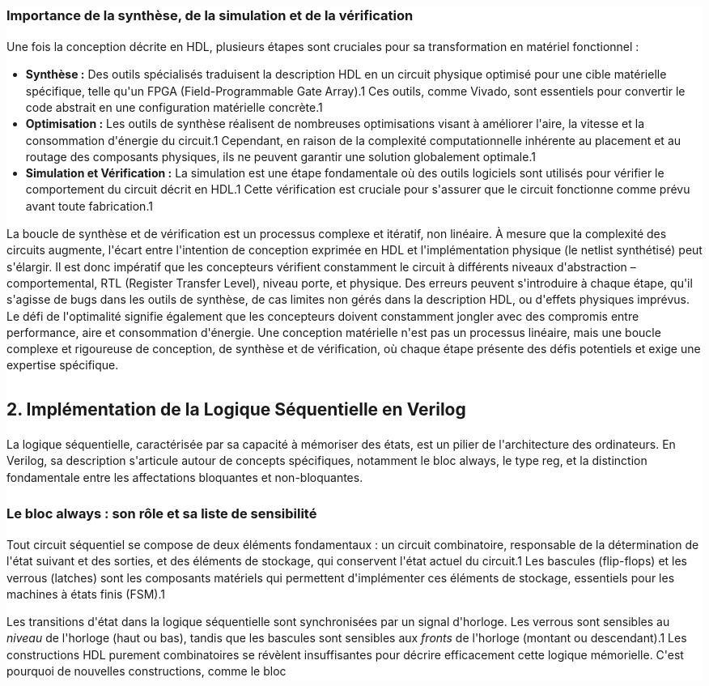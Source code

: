 ### **Importance de la synthèse, de la simulation et de la vérification**

Une fois la conception décrite en HDL, plusieurs étapes sont cruciales pour sa transformation en matériel fonctionnel :

* **Synthèse :** Des outils spécialisés traduisent la description HDL en un circuit physique optimisé pour une cible matérielle spécifique, telle qu'un FPGA (Field-Programmable Gate Array).1 Ces outils, comme Vivado, sont essentiels pour convertir le code abstrait en une configuration matérielle concrète.1  
* **Optimisation :** Les outils de synthèse réalisent de nombreuses optimisations visant à améliorer l'aire, la vitesse et la consommation d'énergie du circuit.1 Cependant, en raison de la complexité computationnelle inhérente au placement et au routage des composants physiques, ils ne peuvent garantir une solution globalement optimale.1  
* **Simulation et Vérification :** La simulation est une étape fondamentale où des outils logiciels sont utilisés pour vérifier le comportement du circuit décrit en HDL.1 Cette vérification est cruciale pour s'assurer que le circuit fonctionne comme prévu avant toute fabrication.1

La boucle de synthèse et de vérification est un processus complexe et itératif, non linéaire. À mesure que la complexité des circuits augmente, l'écart entre l'intention de conception exprimée en HDL et l'implémentation physique (le netlist synthétisé) peut s'élargir. Il est donc impératif que les concepteurs vérifient constamment le circuit à différents niveaux d'abstraction – comportemental, RTL (Register Transfer Level), niveau porte, et physique. Des erreurs peuvent s'introduire à chaque étape, qu'il s'agisse de bugs dans les outils de synthèse, de cas limites non gérés dans la description HDL, ou d'effets physiques imprévus. Le défi de l'optimalité signifie également que les concepteurs doivent constamment jongler avec des compromis entre performance, aire et consommation d'énergie. Une conception matérielle n'est pas un processus linéaire, mais une boucle complexe et rigoureuse de conception, de synthèse et de vérification, où chaque étape présente des défis potentiels et exige une expertise spécifique.

## **2\. Implémentation de la Logique Séquentielle en Verilog**

La logique séquentielle, caractérisée par sa capacité à mémoriser des états, est un pilier de l'architecture des ordinateurs. En Verilog, sa description s'articule autour de concepts spécifiques, notamment le bloc always, le type reg, et la distinction fondamentale entre les affectations bloquantes et non-bloquantes.

### **Le bloc always : son rôle et sa liste de sensibilité**

Tout circuit séquentiel se compose de deux éléments fondamentaux : un circuit combinatoire, responsable de la détermination de l'état suivant et des sorties, et des éléments de stockage, qui conservent l'état actuel du circuit.1 Les bascules (flip-flops) et les verrous (latches) sont les composants matériels qui permettent d'implémenter ces éléments de stockage, essentiels pour les machines à états finis (FSM).1

Les transitions d'état dans la logique séquentielle sont synchronisées par un signal d'horloge. Les verrous sont sensibles au *niveau* de l'horloge (haut ou bas), tandis que les bascules sont sensibles aux *fronts* de l'horloge (montant ou descendant).1 Les constructions HDL purement combinatoires se révèlent insuffisantes pour décrire efficacement cette logique mémorielle. C'est pourquoi de nouvelles constructions, comme le bloc
